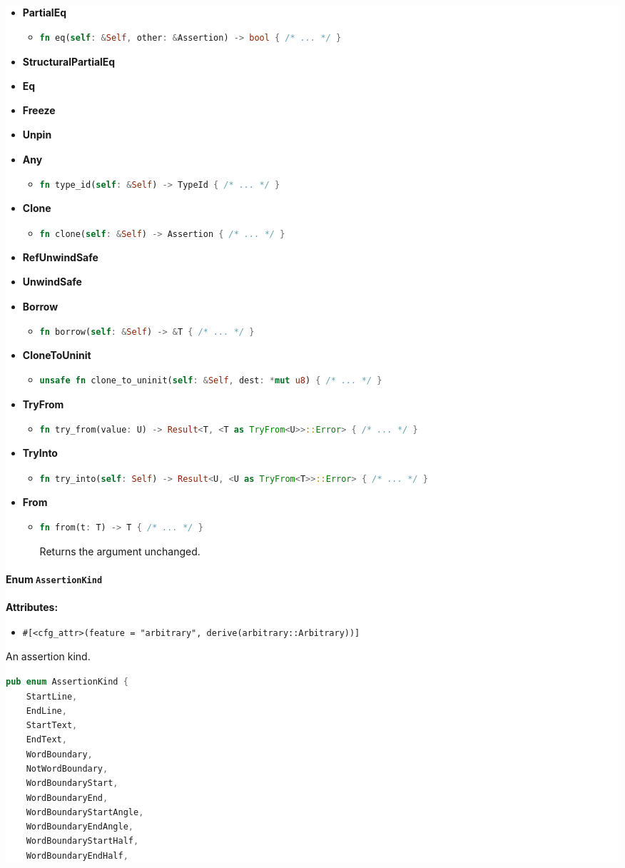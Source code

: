 - **PartialEq**
  - ```rust
    fn eq(self: &Self, other: &Assertion) -> bool { /* ... */ }
    ```

- **StructuralPartialEq**
- **Eq**
- **Freeze**
- **Unpin**
- **Any**
  - ```rust
    fn type_id(self: &Self) -> TypeId { /* ... */ }
    ```

- **Clone**
  - ```rust
    fn clone(self: &Self) -> Assertion { /* ... */ }
    ```

- **RefUnwindSafe**
- **UnwindSafe**
- **Borrow**
  - ```rust
    fn borrow(self: &Self) -> &T { /* ... */ }
    ```

- **CloneToUninit**
  - ```rust
    unsafe fn clone_to_uninit(self: &Self, dest: *mut u8) { /* ... */ }
    ```

- **TryFrom**
  - ```rust
    fn try_from(value: U) -> Result<T, <T as TryFrom<U>>::Error> { /* ... */ }
    ```

- **TryInto**
  - ```rust
    fn try_into(self: Self) -> Result<U, <U as TryFrom<T>>::Error> { /* ... */ }
    ```

- **From**
  - ```rust
    fn from(t: T) -> T { /* ... */ }
    ```
    Returns the argument unchanged.

#### Enum `AssertionKind`

**Attributes:**

- `#[<cfg_attr>(feature = "arbitrary", derive(arbitrary::Arbitrary))]`

An assertion kind.

```rust
pub enum AssertionKind {
    StartLine,
    EndLine,
    StartText,
    EndText,
    WordBoundary,
    NotWordBoundary,
    WordBoundaryStart,
    WordBoundaryEnd,
    WordBoundaryStartAngle,
    WordBoundaryEndAngle,
    WordBoundaryStartHalf,
    WordBoundaryEndHalf,
```
